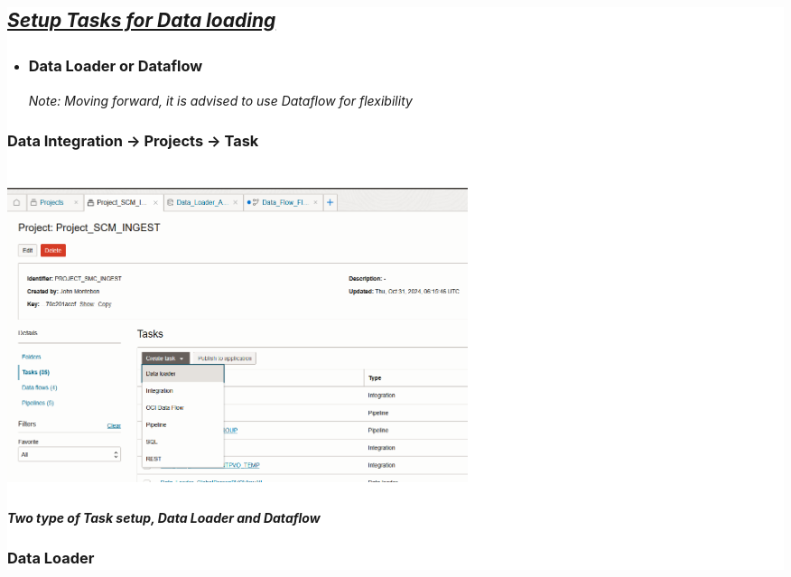 

## ***<u>Setup Tasks for Data loading</u>*** 

- ### Data Loader or Dataflow

  *Note: Moving forward, it is advised to use Dataflow for flexibility*

### Data Integration -\> Projects -\> Task 

# ![Picture3](media/Picture3.png)

#### *Two type of Task setup, Data Loader and Dataflow*

### Data Loader 
